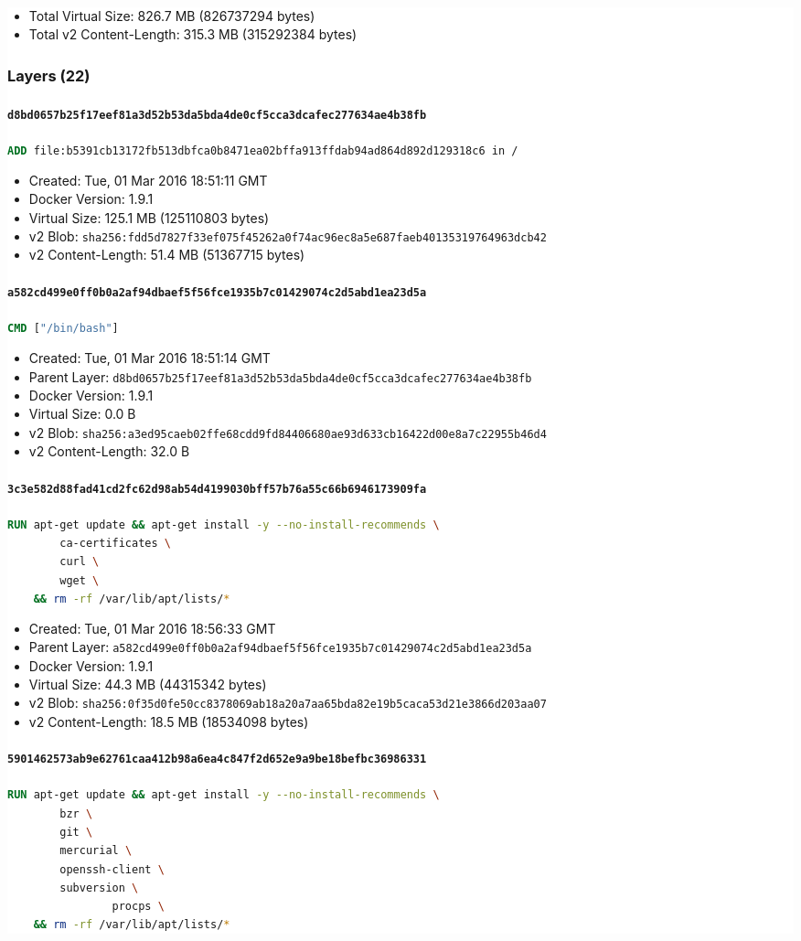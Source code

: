 -	Total Virtual Size: 826.7 MB (826737294 bytes)
-	Total v2 Content-Length: 315.3 MB (315292384 bytes)

### Layers (22)

#### `d8bd0657b25f17eef81a3d52b53da5bda4de0cf5cca3dcafec277634ae4b38fb`

```dockerfile
ADD file:b5391cb13172fb513dbfca0b8471ea02bffa913ffdab94ad864d892d129318c6 in /
```

-	Created: Tue, 01 Mar 2016 18:51:11 GMT
-	Docker Version: 1.9.1
-	Virtual Size: 125.1 MB (125110803 bytes)
-	v2 Blob: `sha256:fdd5d7827f33ef075f45262a0f74ac96ec8a5e687faeb40135319764963dcb42`
-	v2 Content-Length: 51.4 MB (51367715 bytes)

#### `a582cd499e0ff0b0a2af94dbaef5f56fce1935b7c01429074c2d5abd1ea23d5a`

```dockerfile
CMD ["/bin/bash"]
```

-	Created: Tue, 01 Mar 2016 18:51:14 GMT
-	Parent Layer: `d8bd0657b25f17eef81a3d52b53da5bda4de0cf5cca3dcafec277634ae4b38fb`
-	Docker Version: 1.9.1
-	Virtual Size: 0.0 B
-	v2 Blob: `sha256:a3ed95caeb02ffe68cdd9fd84406680ae93d633cb16422d00e8a7c22955b46d4`
-	v2 Content-Length: 32.0 B

#### `3c3e582d88fad41cd2fc62d98ab54d4199030bff57b76a55c66b6946173909fa`

```dockerfile
RUN apt-get update && apt-get install -y --no-install-recommends \
		ca-certificates \
		curl \
		wget \
	&& rm -rf /var/lib/apt/lists/*
```

-	Created: Tue, 01 Mar 2016 18:56:33 GMT
-	Parent Layer: `a582cd499e0ff0b0a2af94dbaef5f56fce1935b7c01429074c2d5abd1ea23d5a`
-	Docker Version: 1.9.1
-	Virtual Size: 44.3 MB (44315342 bytes)
-	v2 Blob: `sha256:0f35d0fe50cc8378069ab18a20a7aa65bda82e19b5caca53d21e3866d203aa07`
-	v2 Content-Length: 18.5 MB (18534098 bytes)

#### `5901462573ab9e62761caa412b98a6ea4c847f2d652e9a9be18befbc36986331`

```dockerfile
RUN apt-get update && apt-get install -y --no-install-recommends \
		bzr \
		git \
		mercurial \
		openssh-client \
		subversion \
				procps \
	&& rm -rf /var/lib/apt/lists/*
```
